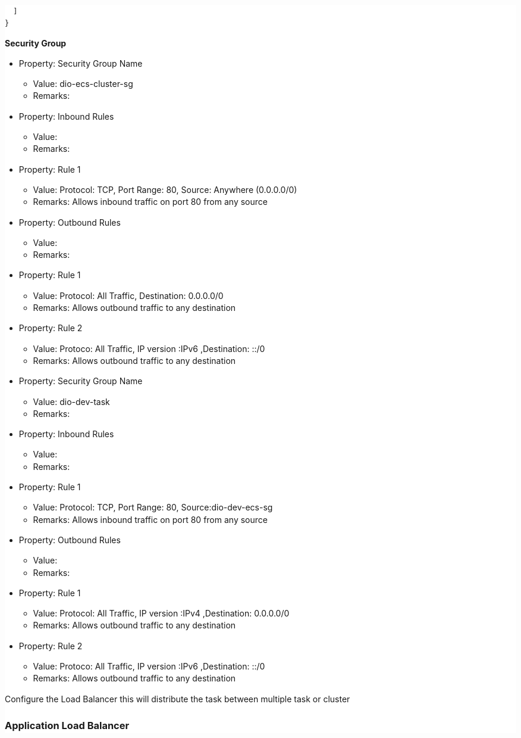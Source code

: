 ```
  ]
}
```


**Security Group**



* Property: Security Group Name
    * Value: dio-ecs-cluster-sg
    * Remarks:
* Property: Inbound Rules
    * Value:
    * Remarks:
* Property: Rule 1
    * Value: Protocol: TCP, Port Range: 80, Source: Anywhere (0.0.0.0/0)
    * Remarks: Allows inbound traffic on port 80 from any source
* Property: Outbound Rules
    * Value:
    * Remarks:
* Property: Rule 1
    * Value: Protocol: All Traffic, Destination: 0.0.0.0/0
    * Remarks: Allows outbound traffic to any destination
* Property: Rule 2
    * Value: Protoco: All Traffic, IP version :IPv6 ,Destination: ::/0
    * Remarks: Allows outbound traffic to any destination




* Property: Security Group Name
    * Value: dio-dev-task
    * Remarks:
* Property: Inbound Rules
    * Value:
    * Remarks:
* Property: Rule 1
    * Value: Protocol: TCP, Port Range: 80, Source:dio-dev-ecs-sg
    * Remarks: Allows inbound traffic on port 80 from any source
* Property: Outbound Rules
    * Value:
    * Remarks:
* Property: Rule 1
    * Value: Protocol: All Traffic, IP version :IPv4 ,Destination: 0.0.0.0/0
    * Remarks: Allows outbound traffic to any destination
* Property: Rule 2
    * Value: Protoco: All Traffic, IP version :IPv6 ,Destination: ::/0
    * Remarks: Allows outbound traffic to any destination


Configure the Load Balancer this will distribute the task between multiple task or cluster

### Application Load Balancer

